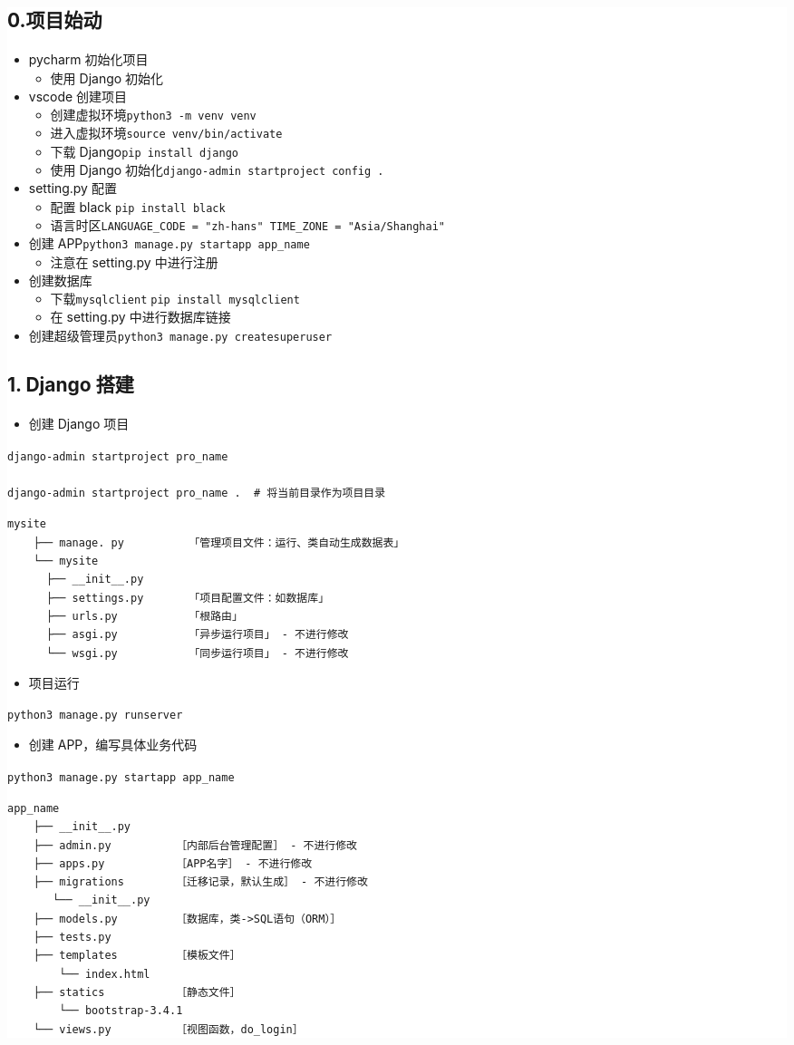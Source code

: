 ## 0.项目始动

- pycharm 初始化项目
  - 使用 Django 初始化
- vscode 创建项目
  - 创建虚拟环境`python3 -m venv venv`
  - 进入虚拟环境`source venv/bin/activate`
  - 下载 Django`pip install django`
  - 使用 Django 初始化`django-admin startproject config .`
- setting.py 配置
  - 配置 black `pip install black`
  - 语言时区`LANGUAGE_CODE = "zh-hans" TIME_ZONE = "Asia/Shanghai"`
- 创建 APP`python3 manage.py startapp app_name`
  - 注意在 setting.py 中进行注册
- 创建数据库
  - 下载`mysqlclient` `pip install mysqlclient`
  - 在 setting.py 中进行数据库链接
- 创建超级管理员`python3 manage.py createsuperuser`

## 1. Django 搭建

- 创建 Django 项目

```
django-admin startproject pro_name

django-admin startproject pro_name .  # 将当前目录作为项目目录
```

```
mysite
	├── manage. py          「管理项目文件：运行、类自动生成数据表」
	└── mysite
	  ├── __init__.py
	  ├── settings.py       「项目配置文件：如数据库」
	  ├── urls.py           「根路由」
	  ├── asgi.py           「异步运行项目」 - 不进行修改
	  └── wsgi.py           「同步运行项目」 - 不进行修改
```

- 项目运行

```
python3 manage.py runserver
```

- 创建 APP，编写具体业务代码

```
python3 manage.py startapp app_name
```

```
app_name
    ├── __init__.py
    ├── admin.py          ［内部后台管理配置］ - 不进行修改
    ├── apps.py           ［APP名字］ - 不进行修改
    ├── migrations        ［迁移记录，默认生成］ - 不进行修改
       └── __init__.py
    ├── models.py         ［数据库，类->SQL语句（ORM）］
    ├── tests.py
	├── templates         ［模板文件］
	    └── index.html
	├── statics           ［静态文件］
		└── bootstrap-3.4.1
    └── views.py          ［视图函数，do_login］
```
